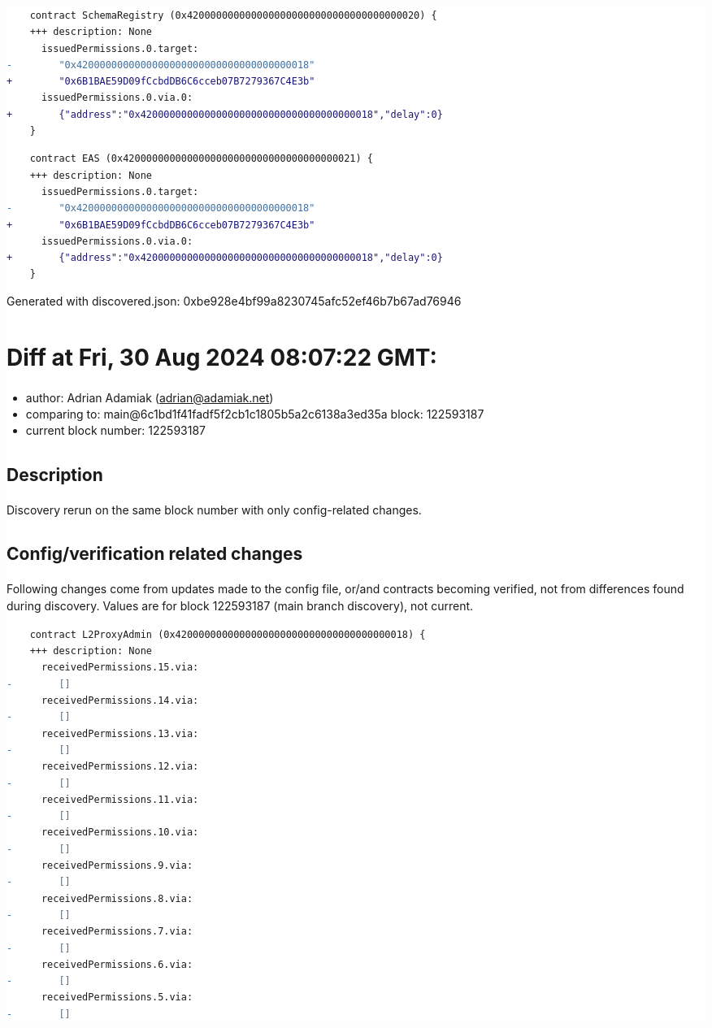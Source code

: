 ```diff
    contract SchemaRegistry (0x4200000000000000000000000000000000000020) {
    +++ description: None
      issuedPermissions.0.target:
-        "0x4200000000000000000000000000000000000018"
+        "0x6B1BAE59D09fCcbdDB6C6cceb07B7279367C4E3b"
      issuedPermissions.0.via.0:
+        {"address":"0x4200000000000000000000000000000000000018","delay":0}
    }
```

```diff
    contract EAS (0x4200000000000000000000000000000000000021) {
    +++ description: None
      issuedPermissions.0.target:
-        "0x4200000000000000000000000000000000000018"
+        "0x6B1BAE59D09fCcbdDB6C6cceb07B7279367C4E3b"
      issuedPermissions.0.via.0:
+        {"address":"0x4200000000000000000000000000000000000018","delay":0}
    }
```

Generated with discovered.json: 0xbe928e4bf99a8230745afc52ef46b7b67ad76946

# Diff at Fri, 30 Aug 2024 08:07:22 GMT:

- author: Adrian Adamiak (<adrian@adamiak.net>)
- comparing to: main@6c1bd1f41fadf5f2cb1c1805b5a2c6138a3ed35a block: 122593187
- current block number: 122593187

## Description

Discovery rerun on the same block number with only config-related changes.

## Config/verification related changes

Following changes come from updates made to the config file,
or/and contracts becoming verified, not from differences found during
discovery. Values are for block 122593187 (main branch discovery), not current.

```diff
    contract L2ProxyAdmin (0x4200000000000000000000000000000000000018) {
    +++ description: None
      receivedPermissions.15.via:
-        []
      receivedPermissions.14.via:
-        []
      receivedPermissions.13.via:
-        []
      receivedPermissions.12.via:
-        []
      receivedPermissions.11.via:
-        []
      receivedPermissions.10.via:
-        []
      receivedPermissions.9.via:
-        []
      receivedPermissions.8.via:
-        []
      receivedPermissions.7.via:
-        []
      receivedPermissions.6.via:
-        []
      receivedPermissions.5.via:
-        []
```